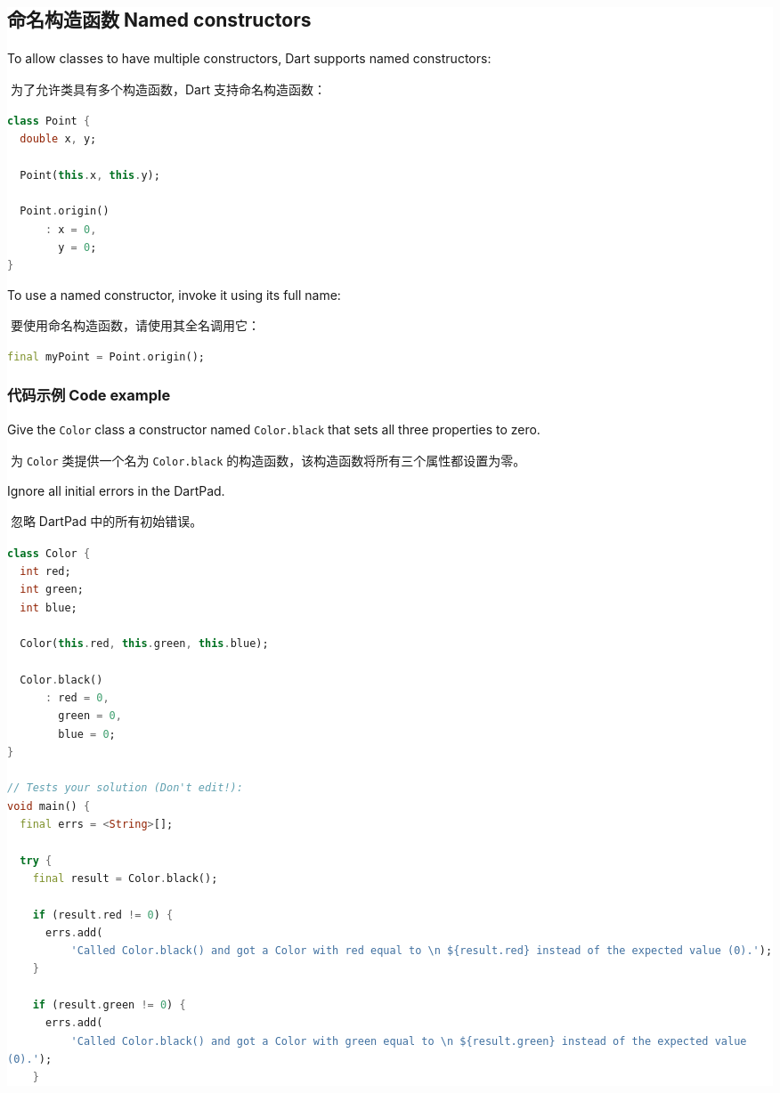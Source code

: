 ## 命名构造函数 Named constructors 

To allow classes to have multiple constructors, Dart supports named constructors:

​	为了允许类具有多个构造函数，Dart 支持命名构造函数：

```dart
class Point {
  double x, y;

  Point(this.x, this.y);

  Point.origin()
      : x = 0,
        y = 0;
}
```

To use a named constructor, invoke it using its full name:

​	要使用命名构造函数，请使用其全名调用它：

```dart
final myPoint = Point.origin();
```

### 代码示例 Code example 

Give the `Color` class a constructor named `Color.black` that sets all three properties to zero.

​	为 `Color` 类提供一个名为 `Color.black` 的构造函数，该构造函数将所有三个属性都设置为零。

Ignore all initial errors in the DartPad.

​	忽略 DartPad 中的所有初始错误。

```dart
class Color {
  int red;
  int green;
  int blue;

  Color(this.red, this.green, this.blue);

  Color.black()
      : red = 0,
        green = 0,
        blue = 0;
}

// Tests your solution (Don't edit!):
void main() {
  final errs = <String>[];

  try {
    final result = Color.black();

    if (result.red != 0) {
      errs.add(
          'Called Color.black() and got a Color with red equal to \n ${result.red} instead of the expected value (0).');
    }

    if (result.green != 0) {
      errs.add(
          'Called Color.black() and got a Color with green equal to \n ${result.green} instead of the expected value (0).');
    }
```